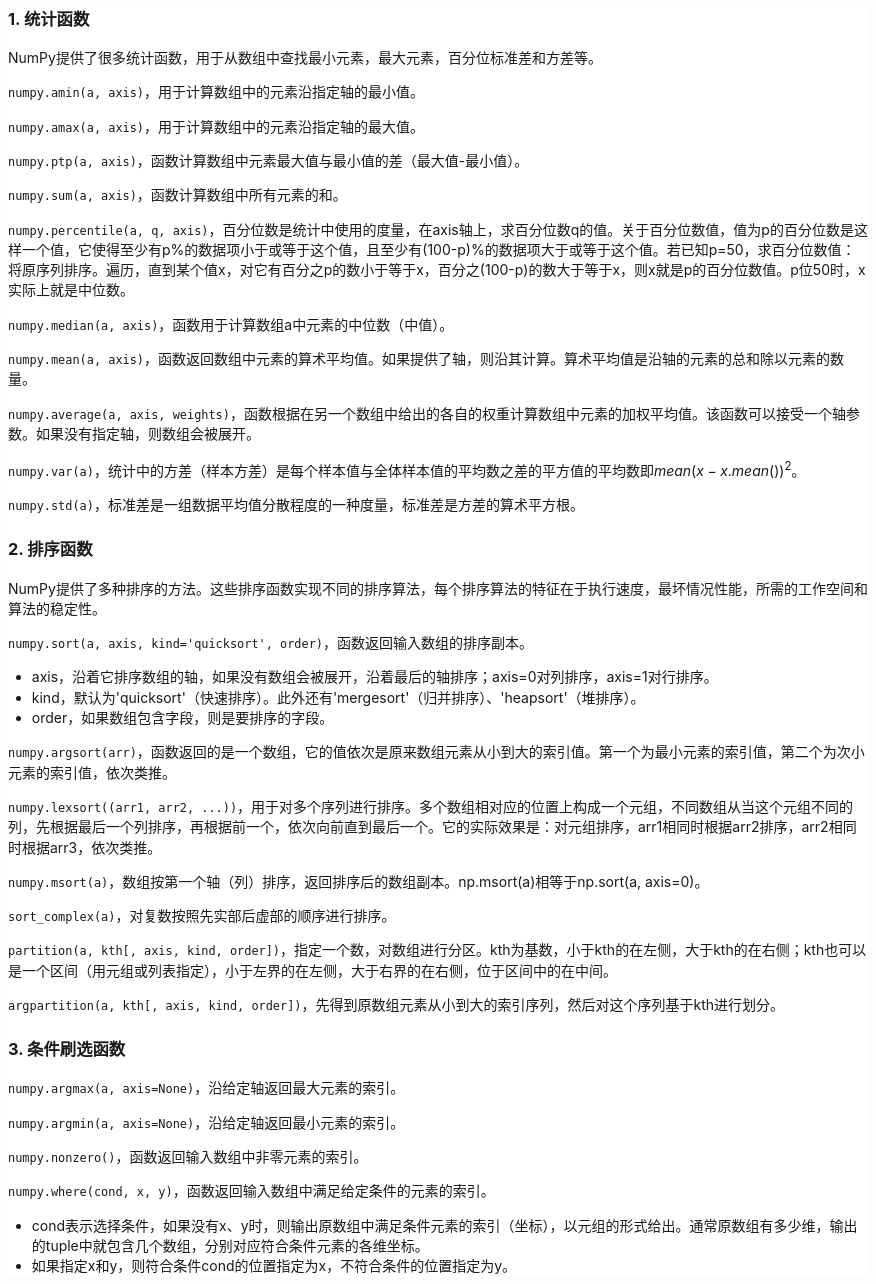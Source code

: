 ### 1. 统计函数

NumPy提供了很多统计函数，用于从数组中查找最小元素，最大元素，百分位标准差和方差等。

`numpy.amin(a, axis)`，用于计算数组中的元素沿指定轴的最小值。

`numpy.amax(a, axis)`，用于计算数组中的元素沿指定轴的最大值。

`numpy.ptp(a, axis)`，函数计算数组中元素最大值与最小值的差（最大值-最小值）。

`numpy.sum(a, axis)`，函数计算数组中所有元素的和。

`numpy.percentile(a, q, axis)`，百分位数是统计中使用的度量，在axis轴上，求百分位数q的值。关于百分位数值，值为p的百分位数是这样一个值，它使得至少有p%的数据项小于或等于这个值，且至少有(100-p)%的数据项大于或等于这个值。若已知p=50，求百分位数值：将原序列排序。遍历，直到某个值x，对它有百分之p的数小于等于x，百分之(100-p)的数大于等于x，则x就是p的百分位数值。p位50时，x实际上就是中位数。

`numpy.median(a, axis)`，函数用于计算数组a中元素的中位数（中值）。

`numpy.mean(a, axis)`，函数返回数组中元素的算术平均值。如果提供了轴，则沿其计算。算术平均值是沿轴的元素的总和除以元素的数量。

`numpy.average(a, axis, weights)`，函数根据在另一个数组中给出的各自的权重计算数组中元素的加权平均值。该函数可以接受一个轴参数。如果没有指定轴，则数组会被展开。

`numpy.var(a)`，统计中的方差（样本方差）是每个样本值与全体样本值的平均数之差的平方值的平均数即$mean(x-x.mean())^2$。

`numpy.std(a)`，标准差是一组数据平均值分散程度的一种度量，标准差是方差的算术平方根。

### 2. 排序函数

NumPy提供了多种排序的方法。这些排序函数实现不同的排序算法，每个排序算法的特征在于执行速度，最坏情况性能，所需的工作空间和算法的稳定性。

`numpy.sort(a, axis, kind='quicksort', order)`，函数返回输入数组的排序副本。

- axis，沿着它排序数组的轴，如果没有数组会被展开，沿着最后的轴排序；axis=0对列排序，axis=1对行排序。
- kind，默认为'quicksort'（快速排序）。此外还有'mergesort'（归并排序）、'heapsort'（堆排序）。
- order，如果数组包含字段，则是要排序的字段。

`numpy.argsort(arr)`，函数返回的是一个数组，它的值依次是原来数组元素从小到大的索引值。第一个为最小元素的索引值，第二个为次小元素的索引值，依次类推。

`numpy.lexsort((arr1, arr2, ...))`，用于对多个序列进行排序。多个数组相对应的位置上构成一个元组，不同数组从当这个元组不同的列，先根据最后一个列排序，再根据前一个，依次向前直到最后一个。它的实际效果是：对元组排序，arr1相同时根据arr2排序，arr2相同时根据arr3，依次类推。

`numpy.msort(a)`，数组按第一个轴（列）排序，返回排序后的数组副本。np.msort(a)相等于np.sort(a, axis=0)。

`sort_complex(a)`，对复数按照先实部后虚部的顺序进行排序。

`partition(a, kth[, axis, kind, order])`，指定一个数，对数组进行分区。kth为基数，小于kth的在左侧，大于kth的在右侧；kth也可以是一个区间（用元组或列表指定），小于左界的在左侧，大于右界的在右侧，位于区间中的在中间。

`argpartition(a, kth[, axis, kind, order])`，先得到原数组元素从小到大的索引序列，然后对这个序列基于kth进行划分。

### 3. 条件刷选函数

`numpy.argmax(a, axis=None)`，沿给定轴返回最大元素的索引。

`numpy.argmin(a, axis=None)`，沿给定轴返回最小元素的索引。

`numpy.nonzero()`，函数返回输入数组中非零元素的索引。

`numpy.where(cond, x, y)`，函数返回输入数组中满足给定条件的元素的索引。

- cond表示选择条件，如果没有x、y时，则输出原数组中满足条件元素的索引（坐标），以元组的形式给出。通常原数组有多少维，输出的tuple中就包含几个数组，分别对应符合条件元素的各维坐标。
- 如果指定x和y，则符合条件cond的位置指定为x，不符合条件的位置指定为y。
